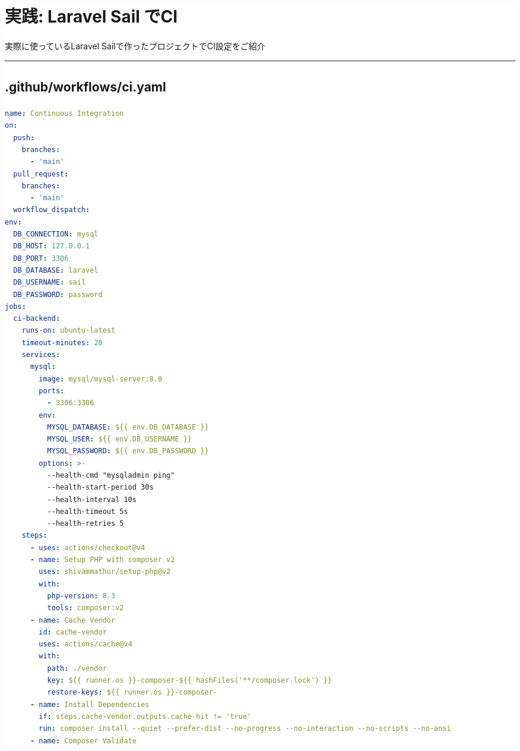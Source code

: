 # 実践: Laravel Sail でCI

実際に使っているLaravel Sailで作ったプロジェクトでCI設定をご紹介

---

## .github/workflows/ci.yaml

```yaml {*}{maxHeight: '400px'}
name: Continuous Integration
on:
  push:
    branches:
      - 'main'
  pull_request:
    branches:
      - 'main'
  workflow_dispatch:
env:
  DB_CONNECTION: mysql
  DB_HOST: 127.0.0.1
  DB_PORT: 3306
  DB_DATABASE: laravel
  DB_USERNAME: sail
  DB_PASSWORD: password
jobs:
  ci-backend:
    runs-on: ubuntu-latest
    timeout-minutes: 20
    services:
      mysql:
        image: mysql/mysql-server:8.0
        ports:
          - 3306:3306
        env:
          MYSQL_DATABASE: ${{ env.DB_DATABASE }}
          MYSQL_USER: ${{ env.DB_USERNAME }}
          MYSQL_PASSWORD: ${{ env.DB_PASSWORD }}
        options: >-
          --health-cmd "mysqladmin ping"
          --health-start-period 30s
          --health-interval 10s
          --health-timeout 5s
          --health-retries 5
    steps:
      - uses: actions/checkout@v4
      - name: Setup PHP with composer v2
        uses: shivammathur/setup-php@v2
        with:
          php-version: 8.3
          tools: composer:v2
      - name: Cache Vendor
        id: cache-vendor
        uses: actions/cache@v4
        with:
          path: ./vendor
          key: ${{ runner.os }}-composer-${{ hashFiles('**/composer.lock') }}
          restore-keys: ${{ runner.os }}-composer-
      - name: Install Dependencies
        if: steps.cache-vendor.outputs.cache-hit != 'true'
        run: composer install --quiet --prefer-dist --no-progress --no-interaction --no-scripts --no-ansi
      - name: Composer Validate
```